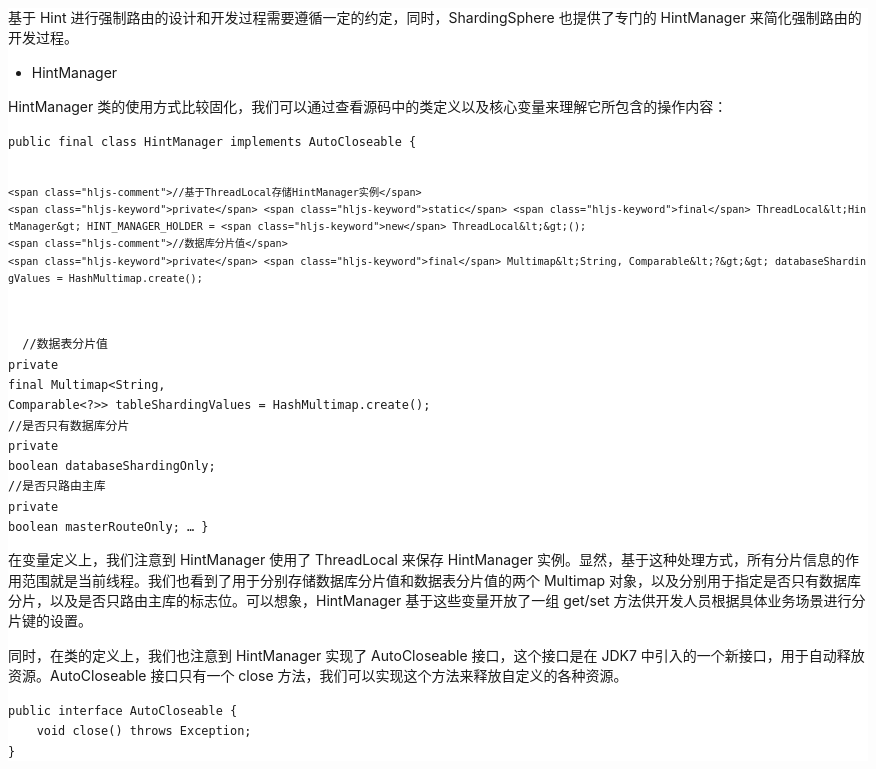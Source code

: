 <p data-nodeid="51">基于 Hint 进行强制路由的设计和开发过程需要遵循一定的约定，同时，ShardingSphere 也提供了专门的 HintManager 来简化强制路由的开发过程。</p>
<ul data-nodeid="52">
<li data-nodeid="53">
<p data-nodeid="54">HintManager</p>
</li>
</ul>
<p data-nodeid="55">HintManager 类的使用方式比较固化，我们可以通过查看源码中的类定义以及核心变量来理解它所包含的操作内容：</p>
<pre class="lang-java" data-nodeid="16122"><code data-language="java"><span class="hljs-keyword">public</span> <span class="hljs-keyword">final</span> <span class="hljs-class"><span class="hljs-keyword">class</span> <span class="hljs-title">HintManager</span> <span class="hljs-keyword">implements</span> <span class="hljs-title">AutoCloseable</span> </span>{

    <span class="hljs-comment">//基于ThreadLocal存储HintManager实例</span>
    <span class="hljs-keyword">private</span> <span class="hljs-keyword">static</span> <span class="hljs-keyword">final</span> ThreadLocal&lt;HintManager&gt; HINT_MANAGER_HOLDER = <span class="hljs-keyword">new</span> ThreadLocal&lt;&gt;();
    <span class="hljs-comment">//数据库分片值</span>
    <span class="hljs-keyword">private</span> <span class="hljs-keyword">final</span> Multimap&lt;String, Comparable&lt;?&gt;&gt; databaseShardingValues = HashMultimap.create();
&nbsp;   <span class="hljs-comment">//数据表分片值</span>
    <span class="hljs-keyword">private</span> <span class="hljs-keyword">final</span> Multimap&lt;String, Comparable&lt;?&gt;&gt; tableShardingValues = HashMultimap.create();
    <span class="hljs-comment">//是否只有数据库分片</span>
    <span class="hljs-keyword">private</span> <span class="hljs-keyword">boolean</span> databaseShardingOnly;
    <span class="hljs-comment">//是否只路由主库</span>
    <span class="hljs-keyword">private</span> <span class="hljs-keyword">boolean</span> masterRouteOnly;
    …
}
</code></pre>






















<p data-nodeid="57">在变量定义上，我们注意到 HintManager 使用了 ThreadLocal 来保存 HintManager 实例。显然，基于这种处理方式，所有分片信息的作用范围就是当前线程。我们也看到了用于分别存储数据库分片值和数据表分片值的两个 Multimap 对象，以及分别用于指定是否只有数据库分片，以及是否只路由主库的标志位。可以想象，HintManager 基于这些变量开放了一组 get/set 方法供开发人员根据具体业务场景进行分片键的设置。</p>
<p data-nodeid="58">同时，在类的定义上，我们也注意到 HintManager 实现了 AutoCloseable 接口，这个接口是在 JDK7 中引入的一个新接口，用于自动释放资源。AutoCloseable 接口只有一个 close 方法，我们可以实现这个方法来释放自定义的各种资源。</p>
<pre class="lang-java" data-nodeid="17524"><code data-language="java"><span class="hljs-keyword">public</span> <span class="hljs-class"><span class="hljs-keyword">interface</span> <span class="hljs-title">AutoCloseable</span> </span>{
    <span class="hljs-function"><span class="hljs-keyword">void</span> <span class="hljs-title">close</span><span class="hljs-params">()</span> <span class="hljs-keyword">throws</span> Exception</span>;
}
</code></pre>
